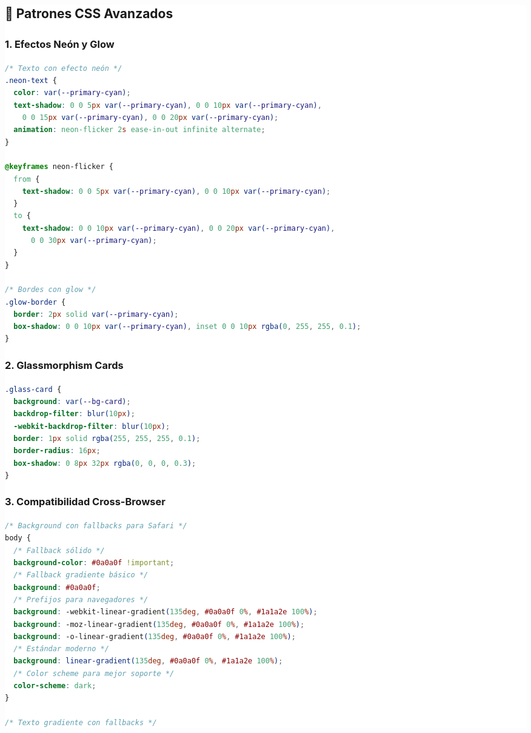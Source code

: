 
## 🔧 Patrones CSS Avanzados

### 1. Efectos Neón y Glow

```css
/* Texto con efecto neón */
.neon-text {
  color: var(--primary-cyan);
  text-shadow: 0 0 5px var(--primary-cyan), 0 0 10px var(--primary-cyan),
    0 0 15px var(--primary-cyan), 0 0 20px var(--primary-cyan);
  animation: neon-flicker 2s ease-in-out infinite alternate;
}

@keyframes neon-flicker {
  from {
    text-shadow: 0 0 5px var(--primary-cyan), 0 0 10px var(--primary-cyan);
  }
  to {
    text-shadow: 0 0 10px var(--primary-cyan), 0 0 20px var(--primary-cyan),
      0 0 30px var(--primary-cyan);
  }
}

/* Bordes con glow */
.glow-border {
  border: 2px solid var(--primary-cyan);
  box-shadow: 0 0 10px var(--primary-cyan), inset 0 0 10px rgba(0, 255, 255, 0.1);
}
```

### 2. Glassmorphism Cards

```css
.glass-card {
  background: var(--bg-card);
  backdrop-filter: blur(10px);
  -webkit-backdrop-filter: blur(10px);
  border: 1px solid rgba(255, 255, 255, 0.1);
  border-radius: 16px;
  box-shadow: 0 8px 32px rgba(0, 0, 0, 0.3);
}
```

### 3. Compatibilidad Cross-Browser

```css
/* Background con fallbacks para Safari */
body {
  /* Fallback sólido */
  background-color: #0a0a0f !important;
  /* Fallback gradiente básico */
  background: #0a0a0f;
  /* Prefijos para navegadores */
  background: -webkit-linear-gradient(135deg, #0a0a0f 0%, #1a1a2e 100%);
  background: -moz-linear-gradient(135deg, #0a0a0f 0%, #1a1a2e 100%);
  background: -o-linear-gradient(135deg, #0a0a0f 0%, #1a1a2e 100%);
  /* Estándar moderno */
  background: linear-gradient(135deg, #0a0a0f 0%, #1a1a2e 100%);
  /* Color scheme para mejor soporte */
  color-scheme: dark;
}

/* Texto gradiente con fallbacks */
```